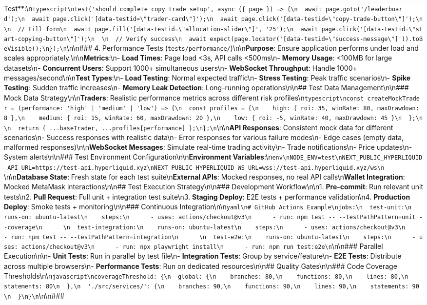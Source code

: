 Test**:\n```typescript\ntest('should complete copy trade setup', async ({ page }) => {\n  await page.goto('/leaderboard');\n  await page.click('[data-testid=\"trader-card\"]');\n  await page.click('[data-testid=\"copy-trade-button\"]');\n  \n  // Fill form\n  await page.fill('[data-testid=\"allocation-slider\"]', '25');\n  await page.click('[data-testid=\"start-copying-button\"]');\n  \n  // Verify success\n  await expect(page.locator('[data-testid=\"success-message\"]')).toBeVisible();\n});\n```\n\n### 4. Performance Tests (`tests/performance/`)\n\n**Purpose**: Ensure application performs under load and scales appropriately.\n\n**Metrics**:\n- **Load Times**: Page load <3s, API calls <500ms\n- **Memory Usage**: <100MB for large datasets\n- **Concurrent Users**: Support 1000+ simultaneous users\n- **WebSocket Throughput**: Handle 1000+ messages/second\n\n**Test Types**:\n- **Load Testing**: Normal expected traffic\n- **Stress Testing**: Peak traffic scenarios\n- **Spike Testing**: Sudden traffic increases\n- **Memory Leak Detection**: Long-running operations\n\n## Test Data Management\n\n### Mock Data Strategy\n\n**Traders**: Realistic performance metrics across different risk profiles\n```typescript\nconst createMockTrader = (performance: 'high' | 'medium' | 'low') => {\n  const profiles = {\n    high: { roi: 35, winRate: 80, maxDrawdown: 8 },\n    medium: { roi: 15, winRate: 60, maxDrawdown: 20 },\n    low: { roi: -5, winRate: 40, maxDrawdown: 45 }\n  };\n  \n  return { ...baseTrader, ...profiles[performance] };\n};\n```\n\n**API Responses**: Consistent mock data for different scenarios\n- Success responses with realistic data\n- Error responses for various failure modes\n- Edge cases (empty data, malformed responses)\n\n**WebSocket Messages**: Simulate real-time trading activity\n- Trade notifications\n- Price updates\n- System alerts\n\n### Test Environment Configuration\n\n**Environment Variables**:\n```env\nNODE_ENV=test\nNEXT_PUBLIC_HYPERLIQUID_API_URL=https://test-api.hyperliquid.xyz\nNEXT_PUBLIC_HYPERLIQUID_WS_URL=wss://test-api.hyperliquid.xyz/ws\n```\n\n**Database State**: Fresh state for each test suite\n**External APIs**: Mocked responses, no real API calls\n**Wallet Integration**: Mocked MetaMask interactions\n\n## Test Execution Strategy\n\n### Development Workflow\n\n1. **Pre-commit**: Run relevant unit tests\n2. **Pull Request**: Full unit + integration test suite\n3. **Staging Deploy**: E2E tests + performance validation\n4. **Production Deploy**: Smoke tests + monitoring\n\n### Continuous Integration\n\n```yaml\n# GitHub Actions Example\njobs:\n  test-unit:\n    runs-on: ubuntu-latest\n    steps:\n      - uses: actions/checkout@v3\n      - run: npm test -- --testPathPattern=unit --coverage\n      \n  test-integration:\n    runs-on: ubuntu-latest\n    steps:\n      - uses: actions/checkout@v3\n      - run: npm test -- --testPathPattern=integration\n      \n  test-e2e:\n    runs-on: ubuntu-latest\n    steps:\n      - uses: actions/checkout@v3\n      - run: npx playwright install\n      - run: npm run test:e2e\n```\n\n### Parallel Execution\n\n- **Unit Tests**: Run in parallel by test file\n- **Integration Tests**: Group by service/feature\n- **E2E Tests**: Distribute across multiple browsers\n- **Performance Tests**: Run on dedicated resources\n\n## Quality Gates\n\n### Code Coverage Thresholds\n\n```javascript\ncoverageThreshold: {\n  global: {\n    branches: 80,\n    functions: 80,\n    lines: 80,\n    statements: 80\n  },\n  './src/services/': {\n    branches: 90,\n    functions: 90,\n    lines: 90,\n    statements: 90\n  }\n}\n```\n\n###